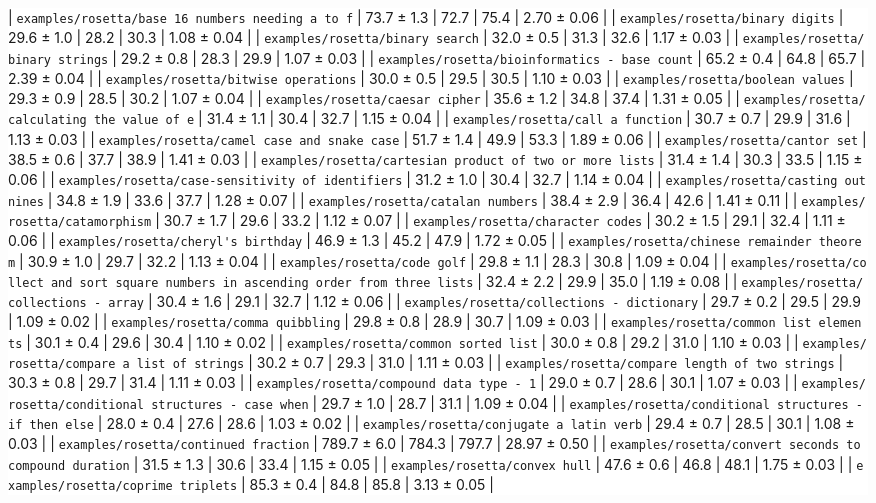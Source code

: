 | `examples/rosetta/base 16 numbers needing a to f` | 73.7 ± 1.3 | 72.7 | 75.4 | 2.70 ± 0.06 |
| `examples/rosetta/binary digits` | 29.6 ± 1.0 | 28.2 | 30.3 | 1.08 ± 0.04 |
| `examples/rosetta/binary search` | 32.0 ± 0.5 | 31.3 | 32.6 | 1.17 ± 0.03 |
| `examples/rosetta/binary strings` | 29.2 ± 0.8 | 28.3 | 29.9 | 1.07 ± 0.03 |
| `examples/rosetta/bioinformatics - base count` | 65.2 ± 0.4 | 64.8 | 65.7 | 2.39 ± 0.04 |
| `examples/rosetta/bitwise operations` | 30.0 ± 0.5 | 29.5 | 30.5 | 1.10 ± 0.03 |
| `examples/rosetta/boolean values` | 29.3 ± 0.9 | 28.5 | 30.2 | 1.07 ± 0.04 |
| `examples/rosetta/caesar cipher` | 35.6 ± 1.2 | 34.8 | 37.4 | 1.31 ± 0.05 |
| `examples/rosetta/calculating the value of e` | 31.4 ± 1.1 | 30.4 | 32.7 | 1.15 ± 0.04 |
| `examples/rosetta/call a function` | 30.7 ± 0.7 | 29.9 | 31.6 | 1.13 ± 0.03 |
| `examples/rosetta/camel case and snake case` | 51.7 ± 1.4 | 49.9 | 53.3 | 1.89 ± 0.06 |
| `examples/rosetta/cantor set` | 38.5 ± 0.6 | 37.7 | 38.9 | 1.41 ± 0.03 |
| `examples/rosetta/cartesian product of two or more lists` | 31.4 ± 1.4 | 30.3 | 33.5 | 1.15 ± 0.06 |
| `examples/rosetta/case-sensitivity of identifiers` | 31.2 ± 1.0 | 30.4 | 32.7 | 1.14 ± 0.04 |
| `examples/rosetta/casting out nines` | 34.8 ± 1.9 | 33.6 | 37.7 | 1.28 ± 0.07 |
| `examples/rosetta/catalan numbers` | 38.4 ± 2.9 | 36.4 | 42.6 | 1.41 ± 0.11 |
| `examples/rosetta/catamorphism` | 30.7 ± 1.7 | 29.6 | 33.2 | 1.12 ± 0.07 |
| `examples/rosetta/character codes` | 30.2 ± 1.5 | 29.1 | 32.4 | 1.11 ± 0.06 |
| `examples/rosetta/cheryl's birthday` | 46.9 ± 1.3 | 45.2 | 47.9 | 1.72 ± 0.05 |
| `examples/rosetta/chinese remainder theorem` | 30.9 ± 1.0 | 29.7 | 32.2 | 1.13 ± 0.04 |
| `examples/rosetta/code golf` | 29.8 ± 1.1 | 28.3 | 30.8 | 1.09 ± 0.04 |
| `examples/rosetta/collect and sort square numbers in ascending order from three lists` | 32.4 ± 2.2 | 29.9 | 35.0 | 1.19 ± 0.08 |
| `examples/rosetta/collections - array` | 30.4 ± 1.6 | 29.1 | 32.7 | 1.12 ± 0.06 |
| `examples/rosetta/collections - dictionary` | 29.7 ± 0.2 | 29.5 | 29.9 | 1.09 ± 0.02 |
| `examples/rosetta/comma quibbling` | 29.8 ± 0.8 | 28.9 | 30.7 | 1.09 ± 0.03 |
| `examples/rosetta/common list elements` | 30.1 ± 0.4 | 29.6 | 30.4 | 1.10 ± 0.02 |
| `examples/rosetta/common sorted list` | 30.0 ± 0.8 | 29.2 | 31.0 | 1.10 ± 0.03 |
| `examples/rosetta/compare a list of strings` | 30.2 ± 0.7 | 29.3 | 31.0 | 1.11 ± 0.03 |
| `examples/rosetta/compare length of two strings` | 30.3 ± 0.8 | 29.7 | 31.4 | 1.11 ± 0.03 |
| `examples/rosetta/compound data type - 1` | 29.0 ± 0.7 | 28.6 | 30.1 | 1.07 ± 0.03 |
| `examples/rosetta/conditional structures - case when` | 29.7 ± 1.0 | 28.7 | 31.1 | 1.09 ± 0.04 |
| `examples/rosetta/conditional structures - if then else` | 28.0 ± 0.4 | 27.6 | 28.6 | 1.03 ± 0.02 |
| `examples/rosetta/conjugate a latin verb` | 29.4 ± 0.7 | 28.5 | 30.1 | 1.08 ± 0.03 |
| `examples/rosetta/continued fraction` | 789.7 ± 6.0 | 784.3 | 797.7 | 28.97 ± 0.50 |
| `examples/rosetta/convert seconds to compound duration` | 31.5 ± 1.3 | 30.6 | 33.4 | 1.15 ± 0.05 |
| `examples/rosetta/convex hull` | 47.6 ± 0.6 | 46.8 | 48.1 | 1.75 ± 0.03 |
| `examples/rosetta/coprime triplets` | 85.3 ± 0.4 | 84.8 | 85.8 | 3.13 ± 0.05 |